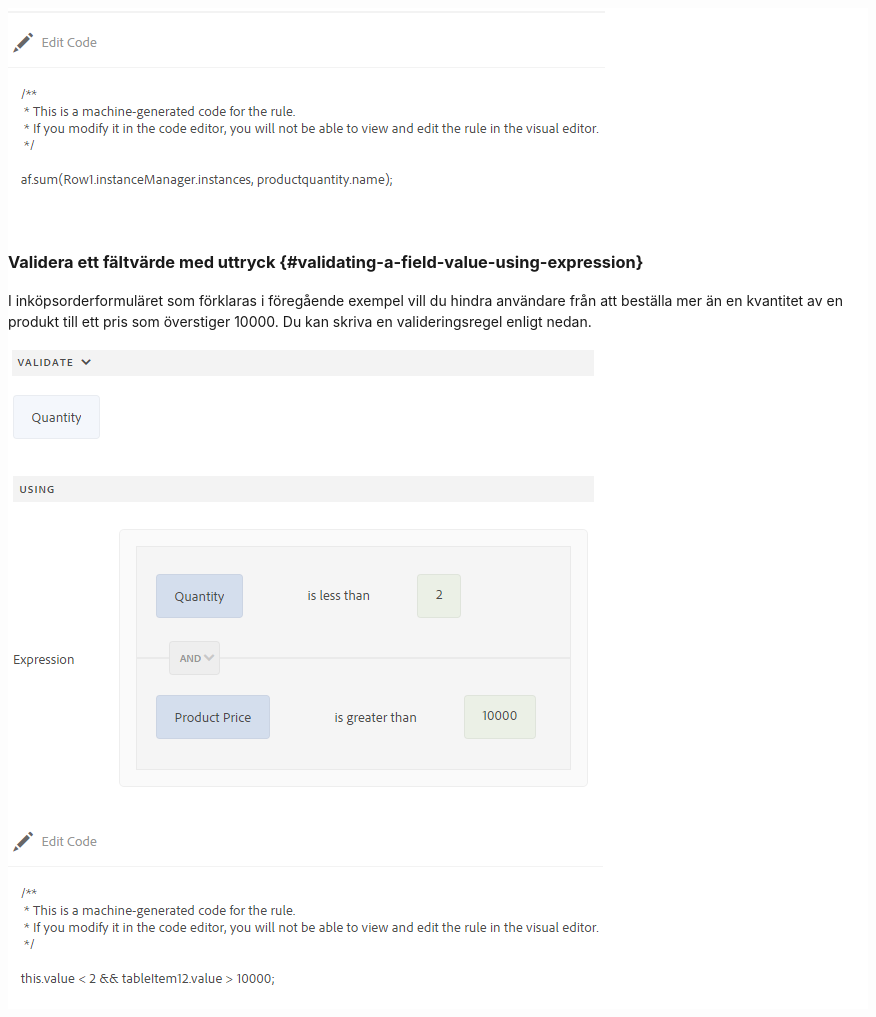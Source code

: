![example-function-output-code](assets/example-function-output-code.png)

### Validera ett fältvärde med uttryck {#validating-a-field-value-using-expression}

I inköpsorderformuläret som förklaras i föregående exempel vill du hindra användare från att beställa mer än en kvantitet av en produkt till ett pris som överstiger 10000. Du kan skriva en valideringsregel enligt nedan.

![example-validate](assets/example-validate.png)

![example-validate-code](assets/example-validate-code.png)

